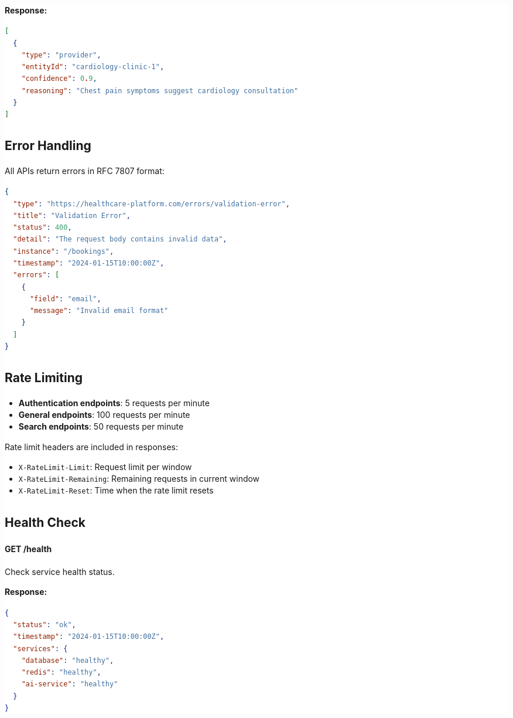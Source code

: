**Response:**
```json
[
  {
    "type": "provider",
    "entityId": "cardiology-clinic-1",
    "confidence": 0.9,
    "reasoning": "Chest pain symptoms suggest cardiology consultation"
  }
]
```

## Error Handling

All APIs return errors in RFC 7807 format:

```json
{
  "type": "https://healthcare-platform.com/errors/validation-error",
  "title": "Validation Error",
  "status": 400,
  "detail": "The request body contains invalid data",
  "instance": "/bookings",
  "timestamp": "2024-01-15T10:00:00Z",
  "errors": [
    {
      "field": "email",
      "message": "Invalid email format"
    }
  ]
}
```

## Rate Limiting

- **Authentication endpoints**: 5 requests per minute
- **General endpoints**: 100 requests per minute
- **Search endpoints**: 50 requests per minute

Rate limit headers are included in responses:
- `X-RateLimit-Limit`: Request limit per window
- `X-RateLimit-Remaining`: Remaining requests in current window
- `X-RateLimit-Reset`: Time when the rate limit resets

## Health Check

#### GET /health
Check service health status.

**Response:**
```json
{
  "status": "ok",
  "timestamp": "2024-01-15T10:00:00Z",
  "services": {
    "database": "healthy",
    "redis": "healthy",
    "ai-service": "healthy"
  }
}
```
